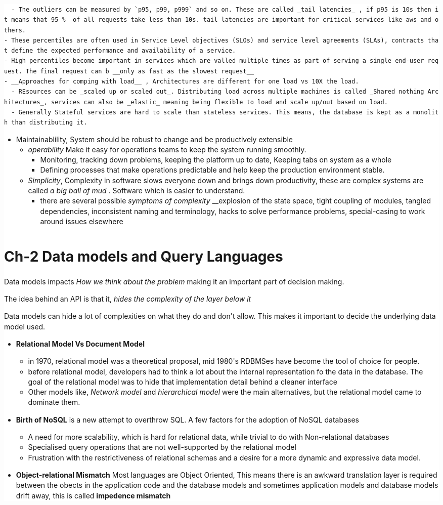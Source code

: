       - The outliers can be measured by `p95, p99, p999` and so on. These are called _tail latencies_ , if p95 is 10s then it means that 95 %  of all requests take less than 10s. tail latencies are important for critical services like aws and others.
    - These percentiles are often used in Service Level objectives (SLOs) and service level agreements (SLAs), contracts that define the expected performance and availability of a service.
    - High percentiles become important in services which are valled multiple times as part of serving a single end-user request. The final request can b __only as fast as the slowest request__ 
    - __Approaches for comping with load__ , Architectures are different for one load vs 10X the load.
      - REsources can be _scaled up or scaled out_. Distributing load across multiple machines is called _Shared nothing Architectures_, services can also be _elastic_ meaning being flexible to load and scale up/out based on load.
      - Generally Stateful services are hard to scale than stateless services. This means, the database is kept as a monolith than distributing it.
- Maintainablility, System should be robust to change and be productively extensible
  - _operability_ Make it easy for operations teams to keep the system running smoothly.
    - Monitoring, tracking down problems, keeping the platform up to date, Keeping tabs on system as a whole
    - Defining processes that make operations predictable and help keep the production environment stable.
  - _Simplicity_, Complexity in software slows everyone down and brings down productivity, these are complex systems are called _a big ball of mud_ . Software which is easier to understand.
    - there are several possible _symptoms of complexity_ __explosion of the state space, tight coupling of modules, tangled dependencies, inconsistent naming and terminology, hacks to solve performance problems, special-casing to work around issues elsewhere

# Ch-2 Data models and Query Languages

Data models impacts _How we think about the problem_ making it an important part of decision making.

The idea behind an API is that it, _hides the complexity of the layer below it_ 

Data models can hide a lot of complexities on what they do and don't allow. This makes it important to decide the underlying data model used.

- __Relational Model Vs Document Model__ 
  - in 1970, relational model was a theoretical proposal, mid 1980's RDBMSes have become the tool of choice for people.
  - before relational model, developers had to think a lot about the internal representation fo the data in the database. The goal of the relational model was to hide that implementation detail behind a cleaner interface
  - Other models like, _Network model_ and _hierarchical model_ were the main alternatives, but the relational model came to dominate them.

- __Birth of NoSQL__ is a new attempt to overthrow SQL. A few factors for the adoption of NoSQL databases
  - A need for more scalability, which is hard for relational data, while trivial to do with Non-relational databases
  - Specialised query operations that are not well-supported by the relational model
  - Frustration with the restrictiveness of relational schemas and a desire for a more dynamic and expressive data model.
- __Object-relational Mismatch__ Most languages are Object Oriented, This means there is an awkward translation layer is required between the obects in the application code and the database models and sometimes application models and database models drift away, this is called __impedence mismatch__ 
